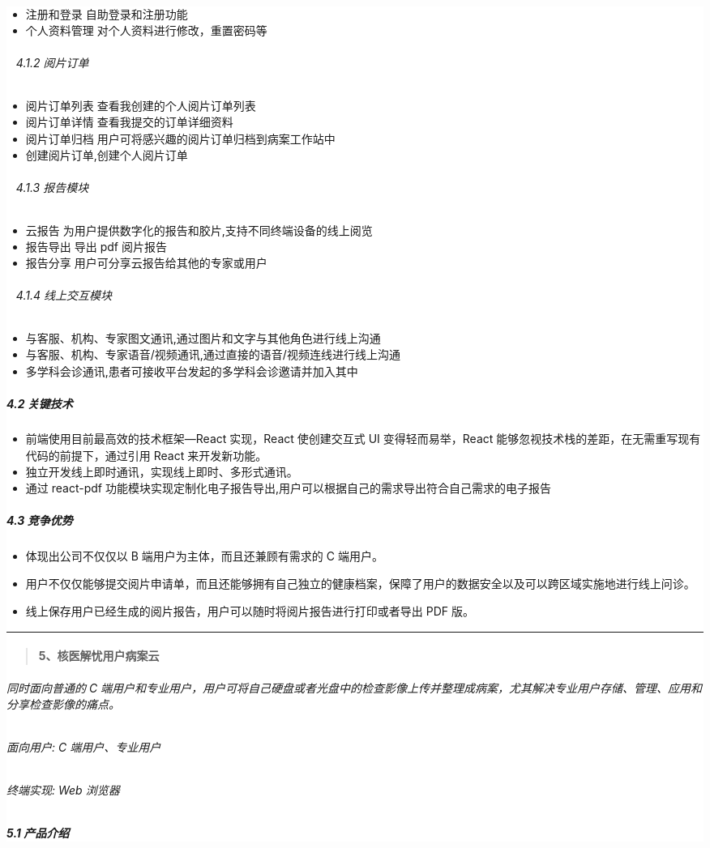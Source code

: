 - 注册和登录
  自助登录和注册功能
- 个人资料管理
  对个人资料进行修改，重置密码等

###### &nbsp;&nbsp; 4.1.2 阅片订单

- 阅片订单列表
  查看我创建的个人阅片订单列表
- 阅片订单详情
  查看我提交的订单详细资料
- 阅片订单归档
  用户可将感兴趣的阅片订单归档到病案工作站中
- 创建阅片订单,创建个人阅片订单

###### &nbsp;&nbsp; 4.1.3 报告模块

- 云报告
  为用户提供数字化的报告和胶片,支持不同终端设备的线上阅览
- 报告导出
  导出 pdf 阅片报告
- 报告分享
  用户可分享云报告给其他的专家或用户

###### &nbsp;&nbsp; 4.1.4 线上交互模块

- 与客服、机构、专家图文通讯,通过图片和文字与其他角色进行线上沟通
- 与客服、机构、专家语音/视频通讯,通过直接的语音/视频连线进行线上沟通
- 多学科会诊通讯,患者可接收平台发起的多学科会诊邀请并加入其中

##### 4.2 关键技术

- 前端使用目前最高效的技术框架—React 实现，React 使创建交互式 UI 变得轻而易举，React 能够忽视技术栈的差距，在无需重写现有代码的前提下，通过引用 React 来开发新功能。
- 独立开发线上即时通讯，实现线上即时、多形式通讯。
- 通过 react-pdf 功能模块实现定制化电子报告导出,用户可以根据自己的需求导出符合自己需求的电子报告

##### 4.3 竞争优势

- 体现出公司不仅仅以 B 端用户为主体，而且还兼顾有需求的 C 端用户。

- 用户不仅仅能够提交阅片申请单，而且还能够拥有自己独立的健康档案，保障了用户的数据安全以及可以跨区域实施地进行线上问诊。

- 线上保存用户已经生成的阅片报告，用户可以随时将阅片报告进行打印或者导出 PDF 版。

---

> #### 5、核医解忧用户病案云

###### 同时面向普通的 C 端用户和专业用户，用户可将自己硬盘或者光盘中的检查影像上传并整理成病案，尤其解决专业用户存储、管理、应用和分享检查影像的痛点。

###### 面向用户: C 端用户、专业用户

###### 终端实现: Web 浏览器

##### 5.1 产品介绍
